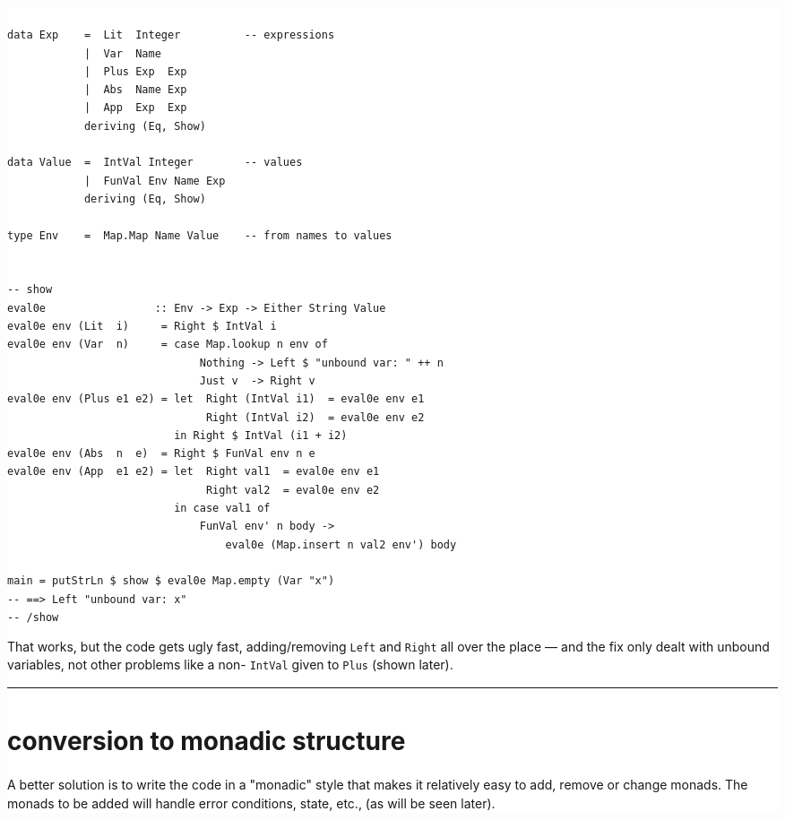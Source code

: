 ``` active haskell

data Exp    =  Lit  Integer          -- expressions
            |  Var  Name
            |  Plus Exp  Exp
            |  Abs  Name Exp
            |  App  Exp  Exp
            deriving (Eq, Show)

data Value  =  IntVal Integer        -- values
            |  FunVal Env Name Exp
            deriving (Eq, Show)

type Env    =  Map.Map Name Value    -- from names to values


-- show
eval0e                 :: Env -> Exp -> Either String Value
eval0e env (Lit  i)     = Right $ IntVal i
eval0e env (Var  n)     = case Map.lookup n env of
                              Nothing -> Left $ "unbound var: " ++ n
                              Just v  -> Right v
eval0e env (Plus e1 e2) = let  Right (IntVal i1)  = eval0e env e1
                               Right (IntVal i2)  = eval0e env e2
                          in Right $ IntVal (i1 + i2)
eval0e env (Abs  n  e)  = Right $ FunVal env n e
eval0e env (App  e1 e2) = let  Right val1  = eval0e env e1
                               Right val2  = eval0e env e2
                          in case val1 of
                              FunVal env' n body ->
                                  eval0e (Map.insert n val2 env') body

main = putStrLn $ show $ eval0e Map.empty (Var "x")
-- ==> Left "unbound var: x"
-- /show
```

That works, but the code gets ugly fast, adding/removing `Left` and
`Right` all over the place &#x2014; and the fix only dealt with unbound
variables, not other problems like a non- `IntVal` given to `Plus`
(shown later).


---

# conversion to monadic structure

A better solution is to write the code in a "monadic" style that makes
it relatively easy to add, remove or change monads.  The monads to be
added will handle error conditions, state, etc., (as will be seen
later).
